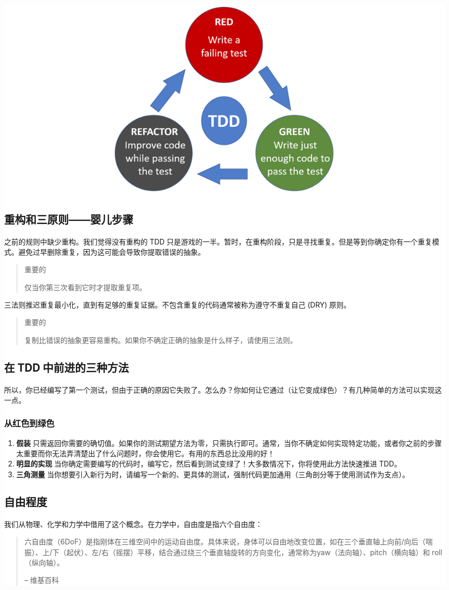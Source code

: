 ![](../images/2-1.png)

## 重构和三原则——婴儿步骤

之前的规则中缺少重构。我们觉得没有重构的 TDD 只是游戏的一半。暂时，在重构阶段，只是寻找重复。但是等到你确定你有一个重复模式。避免过早删除重复，因为这可能会导致你提取错误的抽象。

> 重要的
>
> 仅当你第三次看到它时才提取重复项。

三法则推迟重复最小化，直到有足够的重复证据。不包含重复的代码通常被称为遵守不重复自己 (DRY) 原则。

> 重要的
>
> 复制比错误的抽象更容易重构。如果你不确定正确的抽象是什么样子，请使用三法则。

## 在 TDD 中前进的三种方法
所以，你已经编写了第一个测试，但由于正确的原因它失败了。怎么办？你如何让它通过（让它变成绿色）？有几种简单的方法可以实现这一点。

### 从红色到绿色

1. **假装**
    只需返回你需要的确切值。如果你的测试期望方法为零，只需执行即可。通常，当你不确定如何实现特定功能，或者你之前的步骤太重要而你无法弄清楚出了什么问题时，你会使用它。有用的东西总比没用的好！
2. **明显的实现**
    当你确定需要编写的代码时，编写它，然后看到测试变绿了！大多数情况下，你将使用此方法快速推进 TDD。
3. **三角测量**
    当你想要引入新行为时，请编写一个新的、更具体的测试，强制代码更加通用（三角剖分等于使用测试作为支点）。

## 自由程度

我们从物理、化学和力学中借用了这个概念。在力学中，自由度是指六个自由度：

> 六自由度（6DoF）是指刚体在三维空间中的运动自由度。具体来说，身体可以自由地改变位置，如在三个垂直轴上向前/向后（喘振）、上/下（起伏）、左/右（摇摆）平移，结合通过绕三个垂直轴旋转的方向变化，通常称为yaw（法向轴）、pitch（横向轴）和 roll（纵向轴）。
>
> – 维基百科
